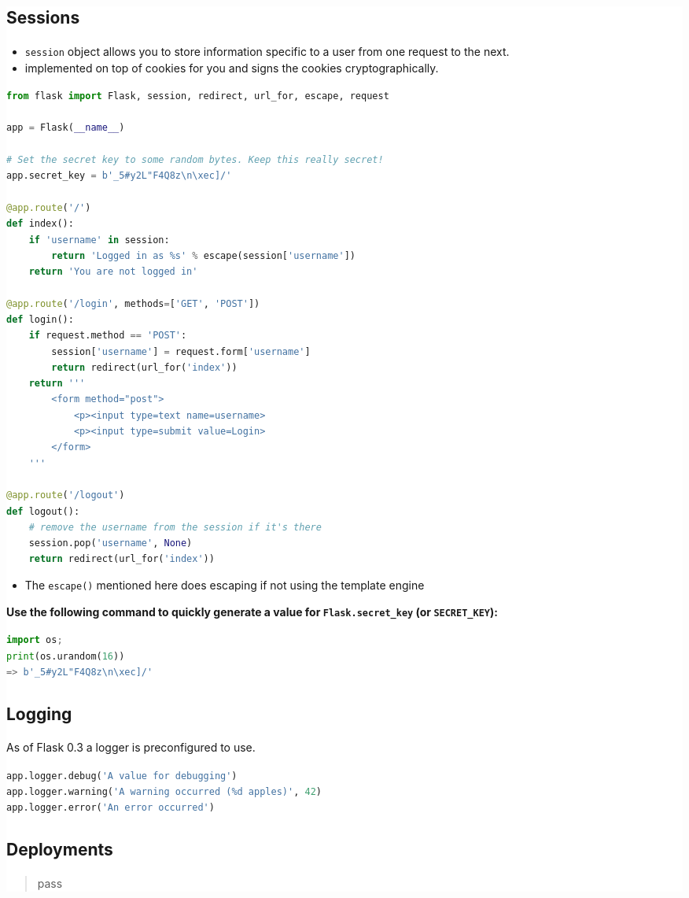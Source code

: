 ## Sessions
- `session` object allows you to store information specific to a user from one request to the next.
- implemented on top of cookies for you and signs the cookies cryptographically.
```python
from flask import Flask, session, redirect, url_for, escape, request

app = Flask(__name__)

# Set the secret key to some random bytes. Keep this really secret!
app.secret_key = b'_5#y2L"F4Q8z\n\xec]/'

@app.route('/')
def index():
    if 'username' in session:
        return 'Logged in as %s' % escape(session['username'])
    return 'You are not logged in'

@app.route('/login', methods=['GET', 'POST'])
def login():
    if request.method == 'POST':
        session['username'] = request.form['username']
        return redirect(url_for('index'))
    return '''
        <form method="post">
            <p><input type=text name=username>
            <p><input type=submit value=Login>
        </form>
    '''

@app.route('/logout')
def logout():
    # remove the username from the session if it's there
    session.pop('username', None)
    return redirect(url_for('index'))
```
- The `escape()` mentioned here does escaping if not using the template engine  

**Use the following command to quickly generate a value for `Flask.secret_key` (or `SECRET_KEY`):**
```python
import os;
print(os.urandom(16))
=> b'_5#y2L"F4Q8z\n\xec]/'
```

## Logging
As of Flask 0.3 a logger is preconfigured to use.
```python
app.logger.debug('A value for debugging')
app.logger.warning('A warning occurred (%d apples)', 42)
app.logger.error('An error occurred')
```

## Deployments
> pass